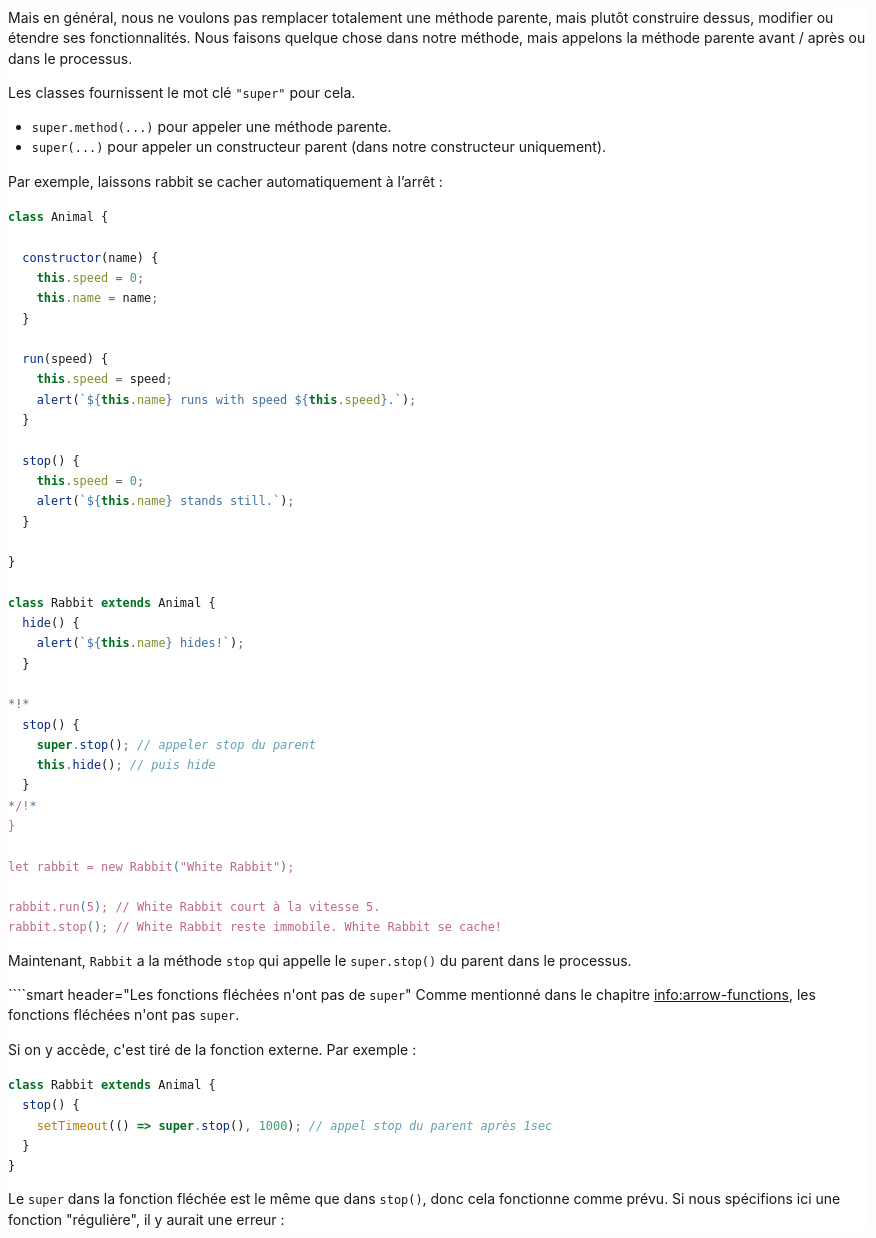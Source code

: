 Mais en général, nous ne voulons pas remplacer totalement une méthode parente, mais plutôt construire dessus, modifier ou étendre ses fonctionnalités. Nous faisons quelque chose dans notre méthode, mais appelons la méthode parente avant / après ou dans le processus.

Les classes fournissent le mot clé `"super"` pour cela.

- `super.method(...)` pour appeler une méthode parente.
- `super(...)` pour appeler un constructeur parent (dans notre constructeur uniquement).

Par exemple, laissons rabbit se cacher automatiquement à l’arrêt :

```js run
class Animal {

  constructor(name) {
    this.speed = 0;
    this.name = name;
  }

  run(speed) {
    this.speed = speed;
    alert(`${this.name} runs with speed ${this.speed}.`);
  }

  stop() {
    this.speed = 0;
    alert(`${this.name} stands still.`);
  }

}

class Rabbit extends Animal {
  hide() {
    alert(`${this.name} hides!`);
  }

*!*
  stop() {
    super.stop(); // appeler stop du parent
    this.hide(); // puis hide
  }
*/!*
}

let rabbit = new Rabbit("White Rabbit");

rabbit.run(5); // White Rabbit court à la vitesse 5.
rabbit.stop(); // White Rabbit reste immobile. White Rabbit se cache!
```

Maintenant, `Rabbit` a la méthode `stop` qui appelle le `super.stop()` du parent dans le processus.

````smart header="Les fonctions fléchées n'ont pas de `super`"
Comme mentionné dans le chapitre <info:arrow-functions>, les fonctions fléchées n'ont pas `super`.

Si on y accède, c'est tiré de la fonction externe. Par exemple :

```js
class Rabbit extends Animal {
  stop() {
    setTimeout(() => super.stop(), 1000); // appel stop du parent après 1sec
  }
}
```

Le `super` dans la fonction fléchée est le même que dans `stop()`, donc cela fonctionne comme prévu. Si nous spécifions ici une fonction "régulière", il y aurait une erreur :
````